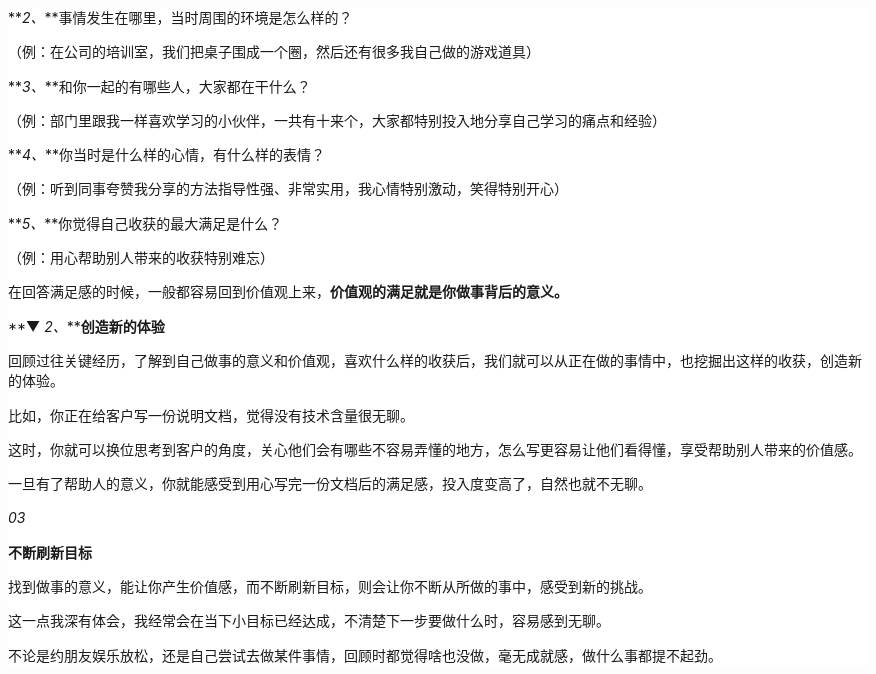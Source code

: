 
**_2、_**事情发生在哪里，当时周围的环境是怎么样的？

（例：在公司的培训室，我们把桌子围成一个圈，然后还有很多我自己做的游戏道具）

  

**_3、_**和你一起的有哪些人，大家都在干什么？

（例：部门里跟我一样喜欢学习的小伙伴，一共有十来个，大家都特别投入地分享自己学习的痛点和经验）

  

**_4、_**你当时是什么样的心情，有什么样的表情？

（例：听到同事夸赞我分享的方法指导性强、非常实用，我心情特别激动，笑得特别开心）

  

**_5、_**你觉得自己收获的最大满足是什么？

（例：用心帮助别人带来的收获特别难忘）

[](https://0x7.me/lbUk)

  

在回答满足感的时候，一般都容易回到价值观上来，**价值观的满足就是你做事背后的意义。**

  

**▼ _2、_****创造新的体验**

  

回顾过往关键经历，了解到自己做事的意义和价值观，喜欢什么样的收获后，我们就可以从正在做的事情中，也挖掘出这样的收获，创造新的体验。

  

比如，你正在给客户写一份说明文档，觉得没有技术含量很无聊。

  

这时，你就可以换位思考到客户的角度，关心他们会有哪些不容易弄懂的地方，怎么写更容易让他们看得懂，享受帮助别人带来的价值感。

  

一旦有了帮助人的意义，你就能感受到用心写完一份文档后的满足感，投入度变高了，自然也就不无聊。

  

  

  

_03_

  

**不断刷新目标**

  

  

找到做事的意义，能让你产生价值感，而不断刷新目标，则会让你不断从所做的事中，感受到新的挑战。

  

这一点我深有体会，我经常会在当下小目标已经达成，不清楚下一步要做什么时，容易感到无聊。

  

不论是约朋友娱乐放松，还是自己尝试去做某件事情，回顾时都觉得啥也没做，毫无成就感，做什么事都提不起劲。

  